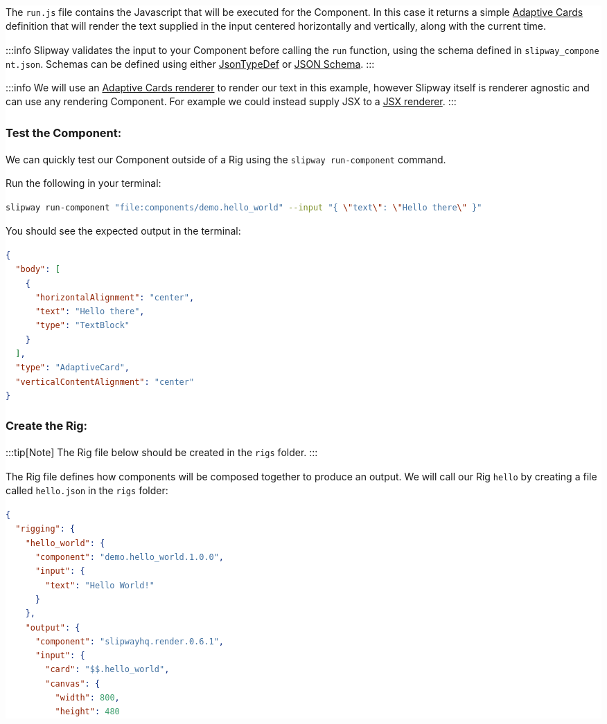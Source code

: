 The `run.js` file contains the Javascript that will be executed for the Component.
In this case it returns a simple [Adaptive Cards](https://adaptivecards.io/) definition
that will render the text supplied in the input centered horizontally and vertically,
along with the current time.

:::info
Slipway validates the input to your Component before calling the `run` function,
using the schema defined in `slipway_component.json`.
Schemas can be defined using either [JsonTypeDef](https://jsontypedef.com/) or [JSON Schema](https://json-schema.org/).
:::

:::info
We will use an [Adaptive Cards renderer](https://github.com/slipwayhq/slipway_render) to render our text in this example,
however Slipway itself is renderer agnostic and can use any rendering Component.
For example we could instead supply JSX to a [JSX renderer](https://github.com/slipwayhq/slipway_jsx).
:::

### Test the Component:

We can quickly test our Component outside of a Rig using the `slipway run-component` command.

Run the following in your terminal:
```sh
slipway run-component "file:components/demo.hello_world" --input "{ \"text\": \"Hello there\" }"
```

You should see the expected output in the terminal:
```json
{
  "body": [
    {
      "horizontalAlignment": "center",
      "text": "Hello there",
      "type": "TextBlock"
    }
  ],
  "type": "AdaptiveCard",
  "verticalContentAlignment": "center"
}
```

### Create the Rig:
:::tip[Note]
The Rig file below should be created in the `rigs` folder.
:::

The Rig file defines how components will be composed together to produce an output.
We will call our Rig `hello` by creating a file called `hello.json` in the `rigs` folder:
```json title="hello.json"
{
  "rigging": {
    "hello_world": {
      "component": "demo.hello_world.1.0.0",
      "input": {
        "text": "Hello World!"
      }
    },
    "output": {
      "component": "slipwayhq.render.0.6.1",
      "input": {
        "card": "$$.hello_world",
        "canvas": {
          "width": 800,
          "height": 480
```